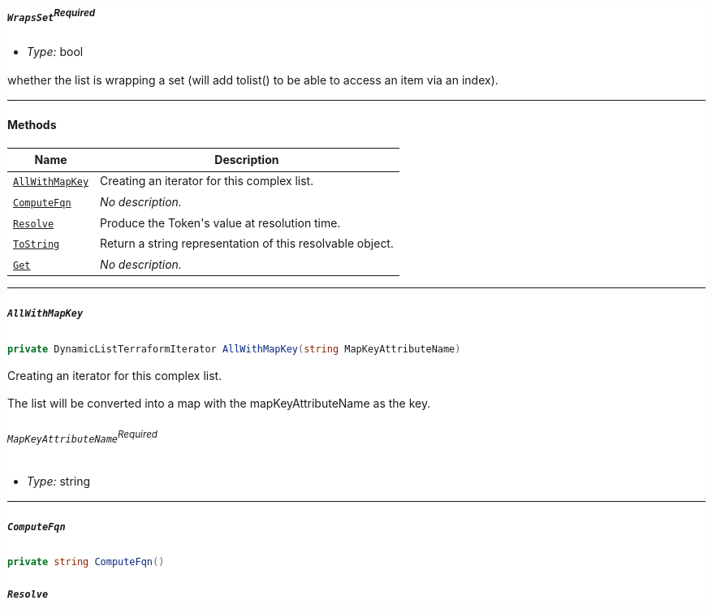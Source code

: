 ##### `WrapsSet`<sup>Required</sup> <a name="WrapsSet" id="@cdktf/provider-ionoscloud.dataIonoscloudK8SNodePool.DataIonoscloudK8SNodePoolLansList.Initializer.parameter.wrapsSet"></a>

- *Type:* bool

whether the list is wrapping a set (will add tolist() to be able to access an item via an index).

---

#### Methods <a name="Methods" id="Methods"></a>

| **Name** | **Description** |
| --- | --- |
| <code><a href="#@cdktf/provider-ionoscloud.dataIonoscloudK8SNodePool.DataIonoscloudK8SNodePoolLansList.allWithMapKey">AllWithMapKey</a></code> | Creating an iterator for this complex list. |
| <code><a href="#@cdktf/provider-ionoscloud.dataIonoscloudK8SNodePool.DataIonoscloudK8SNodePoolLansList.computeFqn">ComputeFqn</a></code> | *No description.* |
| <code><a href="#@cdktf/provider-ionoscloud.dataIonoscloudK8SNodePool.DataIonoscloudK8SNodePoolLansList.resolve">Resolve</a></code> | Produce the Token's value at resolution time. |
| <code><a href="#@cdktf/provider-ionoscloud.dataIonoscloudK8SNodePool.DataIonoscloudK8SNodePoolLansList.toString">ToString</a></code> | Return a string representation of this resolvable object. |
| <code><a href="#@cdktf/provider-ionoscloud.dataIonoscloudK8SNodePool.DataIonoscloudK8SNodePoolLansList.get">Get</a></code> | *No description.* |

---

##### `AllWithMapKey` <a name="AllWithMapKey" id="@cdktf/provider-ionoscloud.dataIonoscloudK8SNodePool.DataIonoscloudK8SNodePoolLansList.allWithMapKey"></a>

```csharp
private DynamicListTerraformIterator AllWithMapKey(string MapKeyAttributeName)
```

Creating an iterator for this complex list.

The list will be converted into a map with the mapKeyAttributeName as the key.

###### `MapKeyAttributeName`<sup>Required</sup> <a name="MapKeyAttributeName" id="@cdktf/provider-ionoscloud.dataIonoscloudK8SNodePool.DataIonoscloudK8SNodePoolLansList.allWithMapKey.parameter.mapKeyAttributeName"></a>

- *Type:* string

---

##### `ComputeFqn` <a name="ComputeFqn" id="@cdktf/provider-ionoscloud.dataIonoscloudK8SNodePool.DataIonoscloudK8SNodePoolLansList.computeFqn"></a>

```csharp
private string ComputeFqn()
```

##### `Resolve` <a name="Resolve" id="@cdktf/provider-ionoscloud.dataIonoscloudK8SNodePool.DataIonoscloudK8SNodePoolLansList.resolve"></a>
